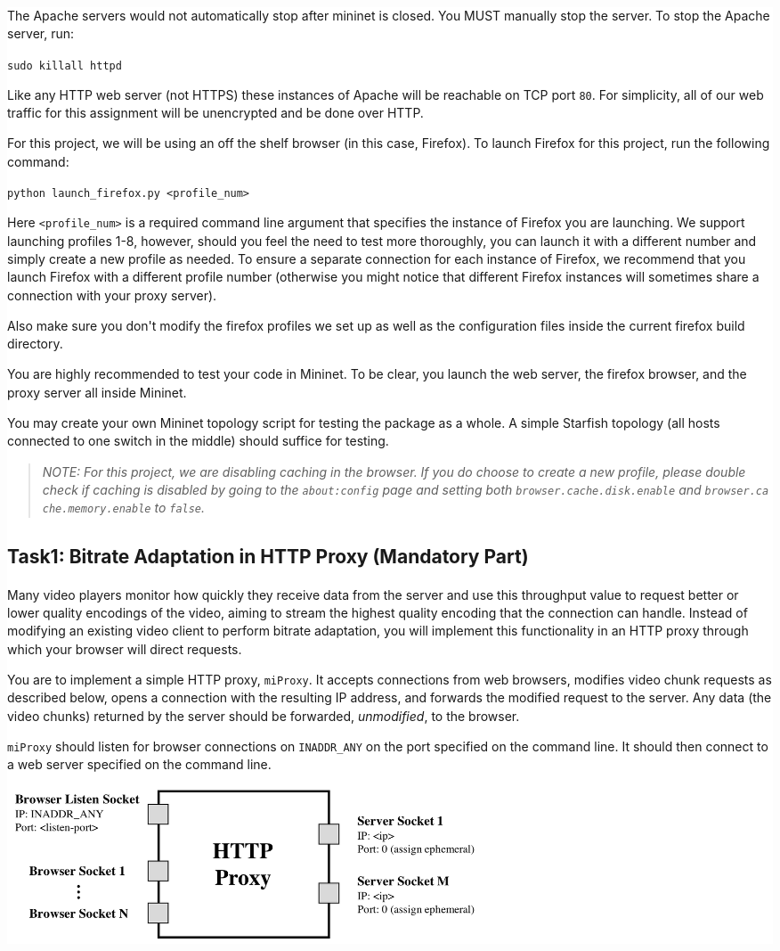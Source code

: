 The Apache servers would not automatically stop after mininet is closed. You MUST manually stop the server. To stop the Apache server, run:

`sudo killall httpd`


Like any HTTP web server (not HTTPS) these instances of Apache will be reachable on TCP port `80`. For simplicity, all of our web traffic for this assignment will be unencrypted and be done over HTTP.

For this project, we will be using an off the shelf browser (in this case, Firefox). To launch Firefox for this project, run the following command:

`python launch_firefox.py <profile_num>`

Here `<profile_num>` is a required command line argument that specifies the instance of Firefox you are launching. We support launching profiles 1-8, however, should you feel the need to test more thoroughly, you can launch it with a different number and simply create a new profile as needed. To ensure a separate connection for each instance of Firefox, we recommend that you launch Firefox with a different profile number (otherwise you might notice that different Firefox instances will sometimes share a connection with your proxy server).

Also make sure you don't modify the firefox profiles we set up as well as the configuration files inside the current firefox build directory.

You are highly recommended to test your code in Mininet. To be clear, you launch the web server, the firefox browser, and the proxy server all inside Mininet. 

You may create your own Mininet topology script for testing the package as a whole. A simple Starfish topology (all hosts connected to one switch in the middle) should suffice for testing.

> *NOTE: For this project, we are disabling caching in the browser. If you do choose to create a new profile, please double check if caching is disabled by going to the `about:config` page and setting both `browser.cache.disk.enable` and `browser.cache.memory.enable` to `false`.*

<a name="task1"></a>

## Task1: Bitrate Adaptation in HTTP Proxy (Mandatory Part)

Many video players monitor how quickly they receive data from the server and use this throughput value to request better or lower quality encodings of the video, aiming to stream the highest quality encoding that the connection can handle. Instead of modifying an existing video client to perform bitrate adaptation, you will implement this functionality in an HTTP proxy through which your browser will direct requests.

You are to implement a simple HTTP proxy, `miProxy`. It accepts connections from web browsers, modifies video chunk requests as described below, opens a connection with the resulting IP address, and forwards the modified request to the server. Any data (the video chunks) returned by the server should be forwarded, *unmodified*, to the browser.

`miProxy` should listen for browser connections on `INADDR_ANY` on the port specified on the command line. It should then connect to a web server specified on the command line. 

<img src="proxy-overview.png" title="Video CDN in the wild" alt="" width="534" height="171"/>
